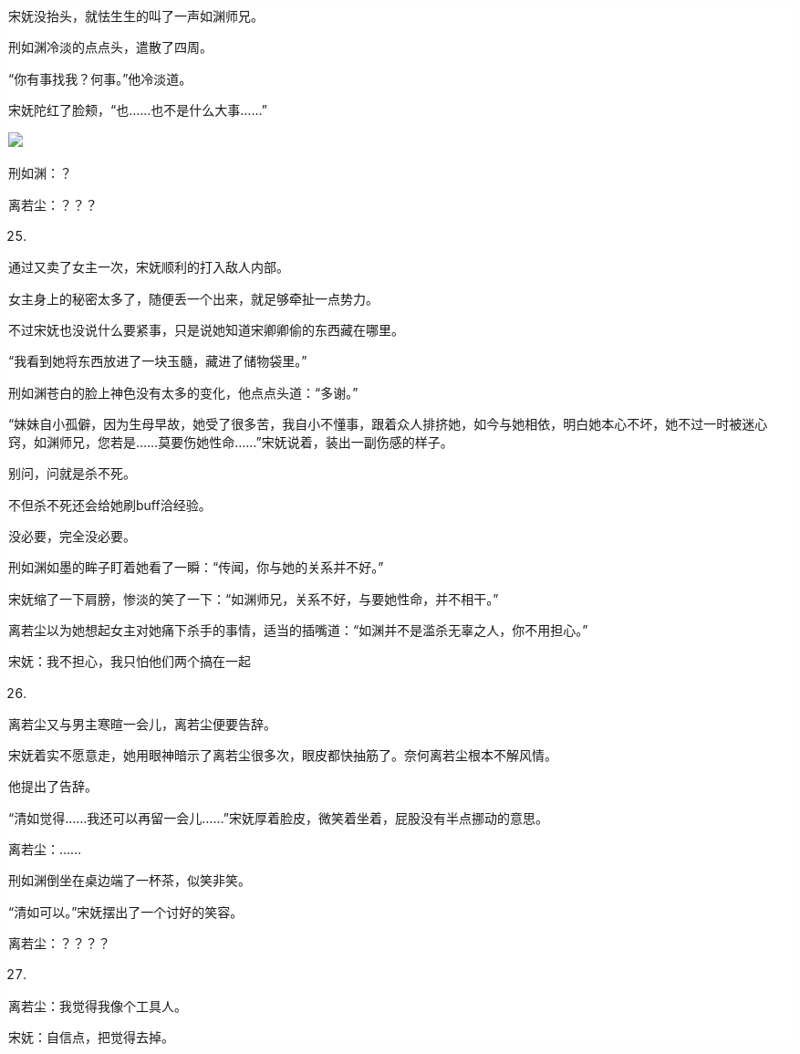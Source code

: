 宋妩没抬头，就怯生生的叫了一声如渊师兄。

刑如渊冷淡的点点头，遣散了四周。

“你有事找我？何事。”他冷淡道。

宋妩陀红了脸颊，“也……也不是什么大事……”

![](https://pic1.zhimg.com/50/v2-8062398b27f6a9d94185b0100f0d5c0b_720w.jpg?source=1940ef5c)

刑如渊：？

离若尘：？？？

25.

通过又卖了女主一次，宋妩顺利的打入敌人内部。

女主身上的秘密太多了，随便丢一个出来，就足够牵扯一点势力。

不过宋妩也没说什么要紧事，只是说她知道宋卿卿偷的东西藏在哪里。

“我看到她将东西放进了一块玉髓，藏进了储物袋里。”

刑如渊苍白的脸上神色没有太多的变化，他点点头道：“多谢。”

“妹妹自小孤僻，因为生母早故，她受了很多苦，我自小不懂事，跟着众人排挤她，如今与她相依，明白她本心不坏，她不过一时被迷心窍，如渊师兄，您若是……莫要伤她性命……”宋妩说着，装出一副伤感的样子。

别问，问就是杀不死。

不但杀不死还会给她刷buff洽经验。

没必要，完全没必要。

刑如渊如墨的眸子盯着她看了一瞬：“传闻，你与她的关系并不好。”

宋妩缩了一下肩膀，惨淡的笑了一下：“如渊师兄，关系不好，与要她性命，并不相干。”

离若尘以为她想起女主对她痛下杀手的事情，适当的插嘴道：“如渊并不是滥杀无辜之人，你不用担心。”

宋妩：我不担心，我只怕他们两个搞在一起

26.

离若尘又与男主寒暄一会儿，离若尘便要告辞。

宋妩着实不愿意走，她用眼神暗示了离若尘很多次，眼皮都快抽筋了。奈何离若尘根本不解风情。

他提出了告辞。

“清如觉得……我还可以再留一会儿……”宋妩厚着脸皮，微笑着坐着，屁股没有半点挪动的意思。

离若尘：……

刑如渊倒坐在桌边端了一杯茶，似笑非笑。

“清如可以。”宋妩摆出了一个讨好的笑容。

离若尘：？？？？

27.

离若尘：我觉得我像个工具人。

宋妩：自信点，把觉得去掉。
